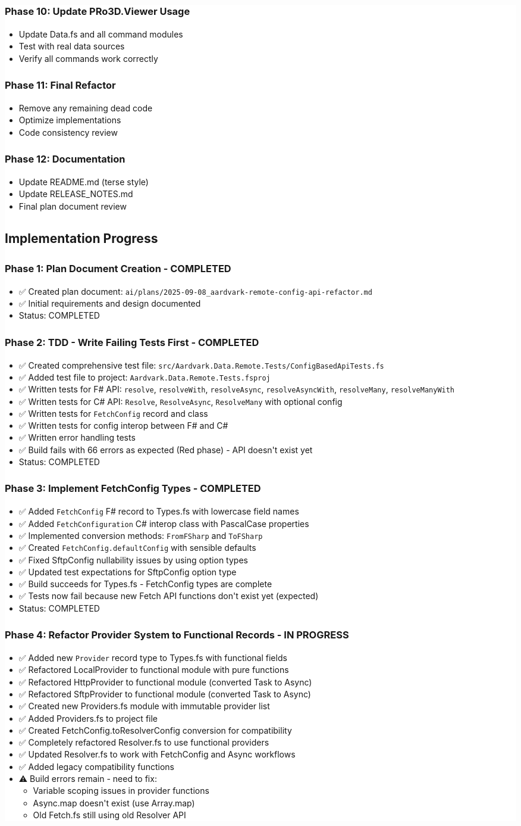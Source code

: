### Phase 10: Update PRo3D.Viewer Usage
- Update Data.fs and all command modules  
- Test with real data sources
- Verify all commands work correctly

### Phase 11: Final Refactor
- Remove any remaining dead code
- Optimize implementations  
- Code consistency review

### Phase 12: Documentation
- Update README.md (terse style)
- Update RELEASE_NOTES.md
- Final plan document review

## Implementation Progress

### Phase 1: Plan Document Creation - COMPLETED
- ✅ Created plan document: `ai/plans/2025-09-08_aardvark-remote-config-api-refactor.md`
- ✅ Initial requirements and design documented
- Status: COMPLETED

### Phase 2: TDD - Write Failing Tests First - COMPLETED
- ✅ Created comprehensive test file: `src/Aardvark.Data.Remote.Tests/ConfigBasedApiTests.fs`
- ✅ Added test file to project: `Aardvark.Data.Remote.Tests.fsproj`
- ✅ Written tests for F# API: `resolve`, `resolveWith`, `resolveAsync`, `resolveAsyncWith`, `resolveMany`, `resolveManyWith`
- ✅ Written tests for C# API: `Resolve`, `ResolveAsync`, `ResolveMany` with optional config
- ✅ Written tests for `FetchConfig` record and class
- ✅ Written tests for config interop between F# and C#
- ✅ Written error handling tests
- ✅ Build fails with 66 errors as expected (Red phase) - API doesn't exist yet
- Status: COMPLETED

### Phase 3: Implement FetchConfig Types - COMPLETED
- ✅ Added `FetchConfig` F# record to Types.fs with lowercase field names
- ✅ Added `FetchConfiguration` C# interop class with PascalCase properties
- ✅ Implemented conversion methods: `FromFSharp` and `ToFSharp`
- ✅ Created `FetchConfig.defaultConfig` with sensible defaults
- ✅ Fixed SftpConfig nullability issues by using option types
- ✅ Updated test expectations for SftpConfig option type
- ✅ Build succeeds for Types.fs - FetchConfig types are complete
- ✅ Tests now fail because new Fetch API functions don't exist yet (expected)
- Status: COMPLETED

### Phase 4: Refactor Provider System to Functional Records - IN PROGRESS
- ✅ Added new `Provider` record type to Types.fs with functional fields
- ✅ Refactored LocalProvider to functional module with pure functions
- ✅ Refactored HttpProvider to functional module (converted Task to Async)
- ✅ Refactored SftpProvider to functional module (converted Task to Async)
- ✅ Created new Providers.fs module with immutable provider list
- ✅ Added Providers.fs to project file
- ✅ Created FetchConfig.toResolverConfig conversion for compatibility
- ✅ Completely refactored Resolver.fs to use functional providers
- ✅ Updated Resolver.fs to work with FetchConfig and Async workflows
- ✅ Added legacy compatibility functions
- ⚠️ Build errors remain - need to fix:
  - Variable scoping issues in provider functions
  - Async.map doesn't exist (use Array.map)
  - Old Fetch.fs still using old Resolver API